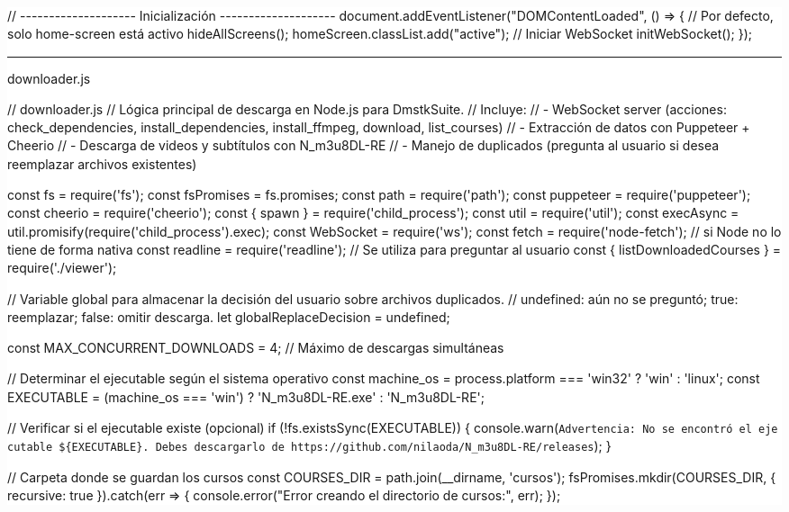 // -------------------- Inicialización --------------------
document.addEventListener("DOMContentLoaded", () => {
  // Por defecto, solo home-screen está activo
  hideAllScreens();
  homeScreen.classList.add("active");
  // Iniciar WebSocket
  initWebSocket();
});

---

downloader.js

// downloader.js
// Lógica principal de descarga en Node.js para DmstkSuite.
// Incluye:
//   - WebSocket server (acciones: check_dependencies, install_dependencies, install_ffmpeg, download, list_courses)
//   - Extracción de datos con Puppeteer + Cheerio
//   - Descarga de videos y subtítulos con N_m3u8DL-RE
//   - Manejo de duplicados (pregunta al usuario si desea reemplazar archivos existentes)

const fs = require('fs');
const fsPromises = fs.promises;
const path = require('path');
const puppeteer = require('puppeteer');
const cheerio = require('cheerio');
const { spawn } = require('child_process');
const util = require('util');
const execAsync = util.promisify(require('child_process').exec);
const WebSocket = require('ws');
const fetch = require('node-fetch');  // si Node no lo tiene de forma nativa
const readline = require('readline'); // Se utiliza para preguntar al usuario
const { listDownloadedCourses } = require('./viewer');

// Variable global para almacenar la decisión del usuario sobre archivos duplicados.
// undefined: aún no se preguntó; true: reemplazar; false: omitir descarga.
let globalReplaceDecision = undefined;

const MAX_CONCURRENT_DOWNLOADS = 4; // Máximo de descargas simultáneas

// Determinar el ejecutable según el sistema operativo
const machine_os = process.platform === 'win32' ? 'win' : 'linux';
const EXECUTABLE = (machine_os === 'win') ? 'N_m3u8DL-RE.exe' : 'N_m3u8DL-RE';

// Verificar si el ejecutable existe (opcional)
if (!fs.existsSync(EXECUTABLE)) {
  console.warn(`Advertencia: No se encontró el ejecutable ${EXECUTABLE}. Debes descargarlo de https://github.com/nilaoda/N_m3u8DL-RE/releases`);
}

// Carpeta donde se guardan los cursos
const COURSES_DIR = path.join(__dirname, 'cursos');
fsPromises.mkdir(COURSES_DIR, { recursive: true }).catch(err => {
  console.error("Error creando el directorio de cursos:", err);
});
